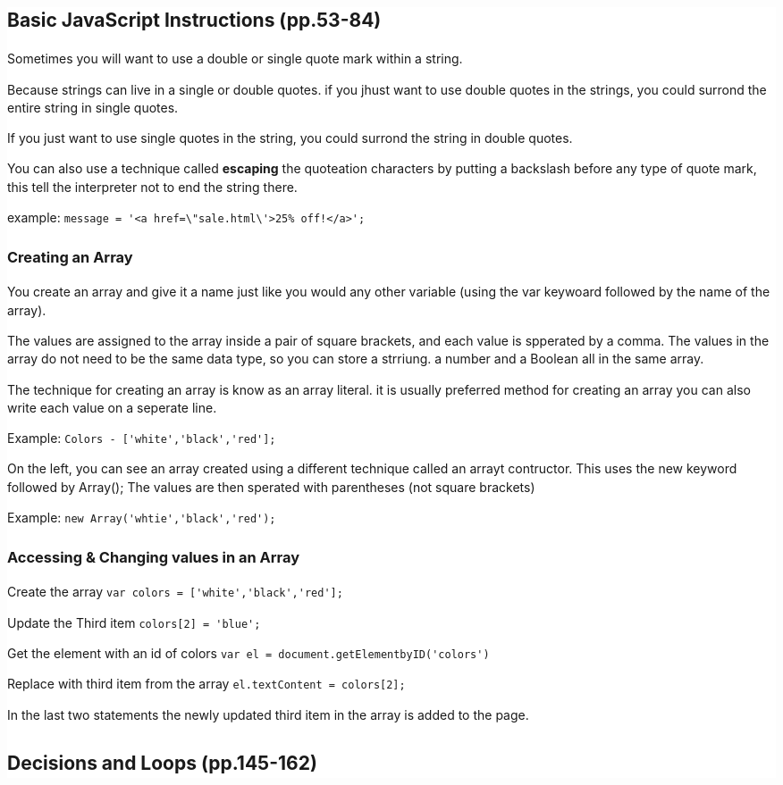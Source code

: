 
## Basic JavaScript Instructions (pp.53-84)

Sometimes you will want to use a double or single quote mark within a string.

Because strings can live in a single or double quotes. if you jhust want to use double quotes in the strings, you could surrond the entire string in single quotes.

If you just want to use single quotes in the string, you could surrond the string in double quotes.

You can also use a technique called **escaping** the quoteation characters by putting a backslash before any type of quote mark, this tell the interpreter not to end the string there.

example:
` message = '<a href=\"sale.html\'>25% off!</a>'; `

### Creating an Array

You create an array and give it a name  just like you would any other variable (using the var keywoard followed by the name of the array).

The values are assigned to the array inside a pair of square brackets, and each value is spperated by a comma. 
The values in the array do not need to be the same data type, so you can store a strriung. a number and a Boolean all in the same array.

The technique for creating an array is know as an array literal. it is usually preferred method for creating an array you can also write each value on a seperate line.

Example:
`Colors - ['white','black','red'];`

On the left, you can see an array created using a different technique called an arrayt contructor.
This uses the new keyword followed by Array();
The values are then sperated with parentheses (not square brackets)

Example:
` new Array('whtie','black','red'); `

### Accessing & Changing values in an Array

Create the array
` var colors = ['white','black','red']; `

Update the Third item
` colors[2] = 'blue'; `

Get the element with an id of colors
`var el = document.getElementbyID('colors')`

Replace with third item from the array
` el.textContent = colors[2]; `

In the last two statements the newly updated third item in the array is added to the page.




## Decisions and Loops (pp.145-162)
